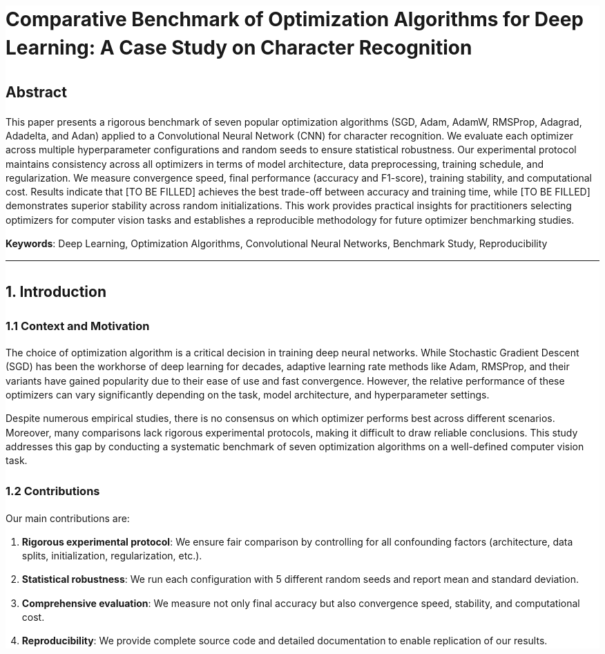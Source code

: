 # Comparative Benchmark of Optimization Algorithms for Deep Learning: A Case Study on Character Recognition

## Abstract

This paper presents a rigorous benchmark of seven popular optimization algorithms (SGD, Adam, AdamW, RMSProp, Adagrad, Adadelta, and Adan) applied to a Convolutional Neural Network (CNN) for character recognition. We evaluate each optimizer across multiple hyperparameter configurations and random seeds to ensure statistical robustness. Our experimental protocol maintains consistency across all optimizers in terms of model architecture, data preprocessing, training schedule, and regularization. We measure convergence speed, final performance (accuracy and F1-score), training stability, and computational cost. Results indicate that [TO BE FILLED] achieves the best trade-off between accuracy and training time, while [TO BE FILLED] demonstrates superior stability across random initializations. This work provides practical insights for practitioners selecting optimizers for computer vision tasks and establishes a reproducible methodology for future optimizer benchmarking studies.

**Keywords**: Deep Learning, Optimization Algorithms, Convolutional Neural Networks, Benchmark Study, Reproducibility

---

## 1. Introduction

### 1.1 Context and Motivation

The choice of optimization algorithm is a critical decision in training deep neural networks. While Stochastic Gradient Descent (SGD) has been the workhorse of deep learning for decades, adaptive learning rate methods like Adam, RMSProp, and their variants have gained popularity due to their ease of use and fast convergence. However, the relative performance of these optimizers can vary significantly depending on the task, model architecture, and hyperparameter settings.

Despite numerous empirical studies, there is no consensus on which optimizer performs best across different scenarios. Moreover, many comparisons lack rigorous experimental protocols, making it difficult to draw reliable conclusions. This study addresses this gap by conducting a systematic benchmark of seven optimization algorithms on a well-defined computer vision task.

### 1.2 Contributions

Our main contributions are:

1. **Rigorous experimental protocol**: We ensure fair comparison by controlling for all confounding factors (architecture, data splits, initialization, regularization, etc.).

2. **Statistical robustness**: We run each configuration with 5 different random seeds and report mean and standard deviation.

3. **Comprehensive evaluation**: We measure not only final accuracy but also convergence speed, stability, and computational cost.

4. **Reproducibility**: We provide complete source code and detailed documentation to enable replication of our results.
